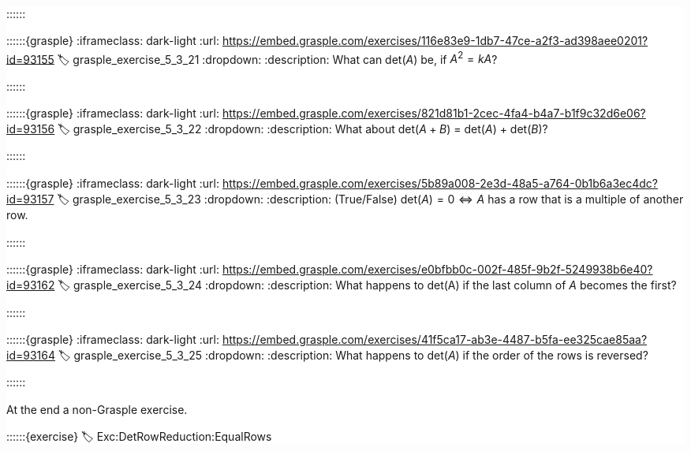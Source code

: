 ::::::




::::::{grasple}
:iframeclass: dark-light
:url: https://embed.grasple.com/exercises/116e83e9-1db7-47ce-a2f3-ad398aee0201?id=93155
:label: grasple_exercise_5_3_21
:dropdown:
:description: What can det($A$) be, if  $A^2 = kA$?

::::::

::::::{grasple}
:iframeclass: dark-light
:url: https://embed.grasple.com/exercises/821d81b1-2cec-4fa4-b4a7-b1f9c32d6e06?id=93156
:label: grasple_exercise_5_3_22
:dropdown:
:description: What about det($A+B$) = det($A$) + det($B$)?

::::::



::::::{grasple}
:iframeclass: dark-light
:url: https://embed.grasple.com/exercises/5b89a008-2e3d-48a5-a764-0b1b6a3ec4dc?id=93157
:label: grasple_exercise_5_3_23 
:dropdown:
:description: (True/False) det$(A) = 0 \iff A$  has a row that is a multiple of another row.

::::::


::::::{grasple}
:iframeclass: dark-light
:url: https://embed.grasple.com/exercises/e0bfbb0c-002f-485f-9b2f-5249938b6e40?id=93162
:label: grasple_exercise_5_3_24
:dropdown:
:description: What happens to det(A) if the last column of $A$ becomes the first?

::::::




::::::{grasple}
:iframeclass: dark-light
:url: https://embed.grasple.com/exercises/41f5ca17-ab3e-4487-b5fa-ee325cae85aa?id=93164
:label: grasple_exercise_5_3_25
:dropdown:
:description: What happens to det($A$) if the order of the rows is reversed?

::::::


At the end a non-Grasple exercise.

::::::{exercise}
:label: Exc:DetRowReduction:EqualRows
